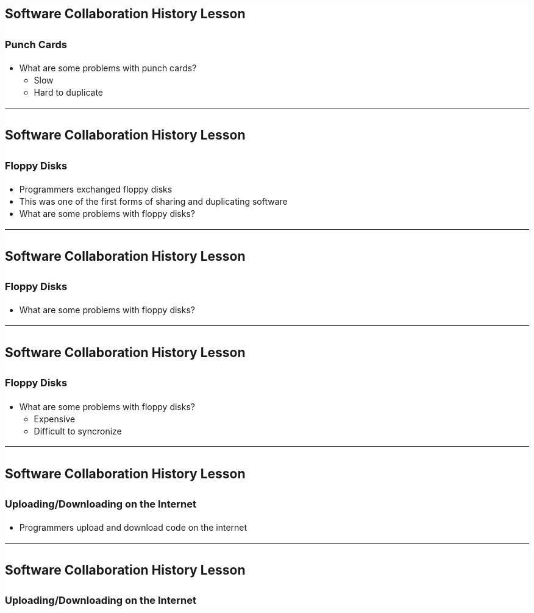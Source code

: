 
## Software Collaboration History Lesson

### Punch Cards

* What are some problems with punch cards?
    * Slow
    * Hard to duplicate

---

## Software Collaboration History Lesson

### Floppy Disks

* Programmers exchanged floppy disks
* This was one of the first forms of sharing and duplicating software
* What are some problems with floppy disks?

---

## Software Collaboration History Lesson

### Floppy Disks

* What are some problems with floppy disks?

---

## Software Collaboration History Lesson

### Floppy Disks

* What are some problems with floppy disks?
    * Expensive
    * Difficult to syncronize

---

## Software Collaboration History Lesson

### Uploading/Downloading on the Internet

* Programmers upload and download code on the internet

---

## Software Collaboration History Lesson

### Uploading/Downloading on the Internet
